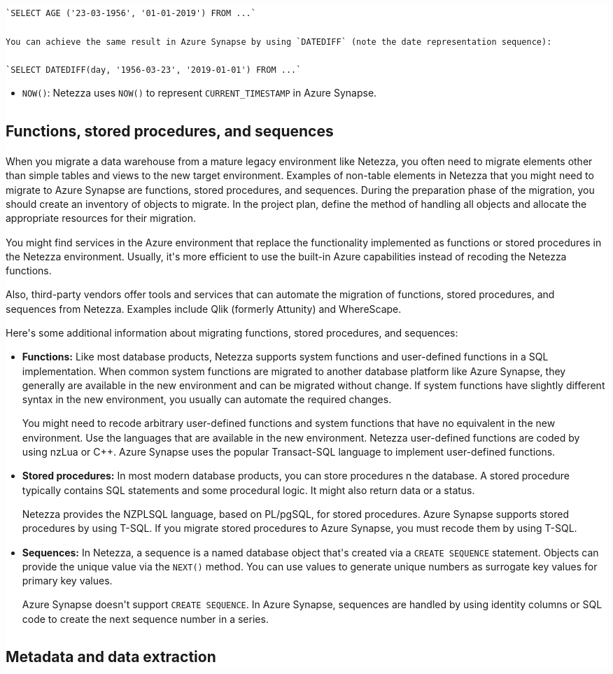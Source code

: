     `SELECT AGE ('23-03-1956', '01-01-2019') FROM ...`

    You can achieve the same result in Azure Synapse by using `DATEDIFF` (note the date representation sequence):

    `SELECT DATEDIFF(day, '1956-03-23', '2019-01-01') FROM ...`

  - `NOW()`: Netezza uses `NOW()` to represent `CURRENT_TIMESTAMP` in Azure Synapse.

## Functions, stored procedures, and sequences

When you migrate a data warehouse from a mature legacy environment like Netezza, you often need to migrate elements other than simple tables and views to the new target environment. Examples of non-table elements in Netezza that you might need to migrate to Azure Synapse are functions, stored procedures, and sequences. During the preparation phase of the migration, you should create an inventory of objects to migrate. In the project plan, define the method of handling all objects and allocate the appropriate resources for their migration.

You might find services in the Azure environment that replace the functionality implemented as functions or stored procedures in the Netezza environment. Usually, it's more efficient to use the built-in Azure capabilities instead of recoding the Netezza functions.

Also, third-party vendors offer tools and services that can automate the migration of functions, stored procedures, and sequences from Netezza. Examples include Qlik (formerly Attunity) and WhereScape.

Here's some additional information about migrating functions, stored procedures, and sequences:

- **Functions:** Like most database products, Netezza supports system functions and user-defined functions in a SQL implementation. When common system functions are migrated to another database platform like Azure Synapse, they generally are available in the new environment and can be migrated without change. If system functions have slightly different syntax in the new environment, you usually can automate the required changes.

  You might need to recode arbitrary user-defined functions and system functions that have no equivalent in the new environment. Use the languages that are available in the new environment. Netezza user-defined functions are coded by using nzLua or C++. Azure Synapse uses the popular Transact-SQL language to implement user-defined functions.

- **Stored procedures:** In most modern database products, you can store procedures n the database. A stored procedure typically contains SQL statements and some procedural logic. It might also return data or a status.

  Netezza provides the NZPLSQL language, based on PL/pgSQL, for stored procedures. Azure Synapse supports stored procedures by using T-SQL. If you migrate stored procedures to Azure Synapse, you must recode them by using T-SQL.

- **Sequences:** In Netezza, a sequence is a named database object that's created via a `CREATE SEQUENCE` statement. Objects can provide the unique value via the `NEXT()` method. You can use values to generate unique numbers as surrogate key values for primary key values.

  Azure Synapse doesn't support `CREATE SEQUENCE`. In Azure Synapse, sequences are handled by using identity columns or SQL code to create the next sequence number in a series.

## Metadata and data extraction
